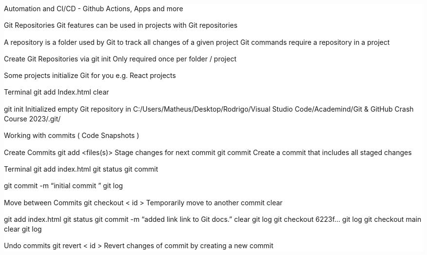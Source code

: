 Automation and CI/CD - Github Actions, Apps and more


Git Repositories 
Git features can be used in projects with Git repositories 

A repository is a folder used by Git to track all changes of a given project 
Git commands require a repository in a project 

Create Git Repositories via git init 
Only required once per folder / project 

Some projects initialize Git for you 
e.g. React projects 

Terminal 
git add Index.html 
clear

git init 
Initialized empty Git repository in C:/Users/Matheus/Desktop/Rodrigo/Visual Studio Code/Academind/Git & GitHub Crash Course 2023/.git/

Working with commits ( Code Snapshots ) 

Create Commits 
git add <files(s)>
Stage changes for next commit 
git commit 
Create a commit that includes all staged changes 

Terminal 
git add index.html
git status 
git commit 

git commit -m “initial commit ”
git log 

Move between Commits
git checkout < id >
Temporarily move to another commit 
clear

git add index.html 
git status 
git commit -m “added link link to Git docs.”
clear 
git log 
git checkout 6223f…
git log
git checkout main 
clear
git log 

Undo commits 
git revert < id > 
Revert changes of commit by creating a new commit
